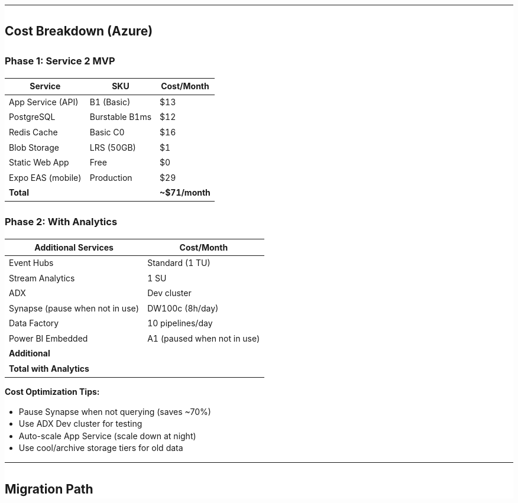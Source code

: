 ```yaml
```

---

## Cost Breakdown (Azure)

### Phase 1: Service 2 MVP

| Service | SKU | Cost/Month |
|---------|-----|------------|
| App Service (API) | B1 (Basic) | $13 |
| PostgreSQL | Burstable B1ms | $12 |
| Redis Cache | Basic C0 | $16 |
| Blob Storage | LRS (50GB) | $1 |
| Static Web App | Free | $0 |
| Expo EAS (mobile) | Production | $29 |
| **Total** | | **~$71/month** |

### Phase 2: With Analytics

| Additional Services | Cost/Month |
|---------------------|------------|
| Event Hubs | Standard (1 TU) | $22 |
| Stream Analytics | 1 SU | $81 |
| ADX | Dev cluster | $100 |
| Synapse (pause when not in use) | DW100c (8h/day) | $50 |
| Data Factory | 10 pipelines/day | $15 |
| Power BI Embedded | A1 (paused when not in use) | $20 |
| **Additional** | | **~$288** |
| **Total with Analytics** | | **~$359/month** |

**Cost Optimization Tips:**
- Pause Synapse when not querying (saves ~70%)
- Use ADX Dev cluster for testing
- Auto-scale App Service (scale down at night)
- Use cool/archive storage tiers for old data

---

## Migration Path
